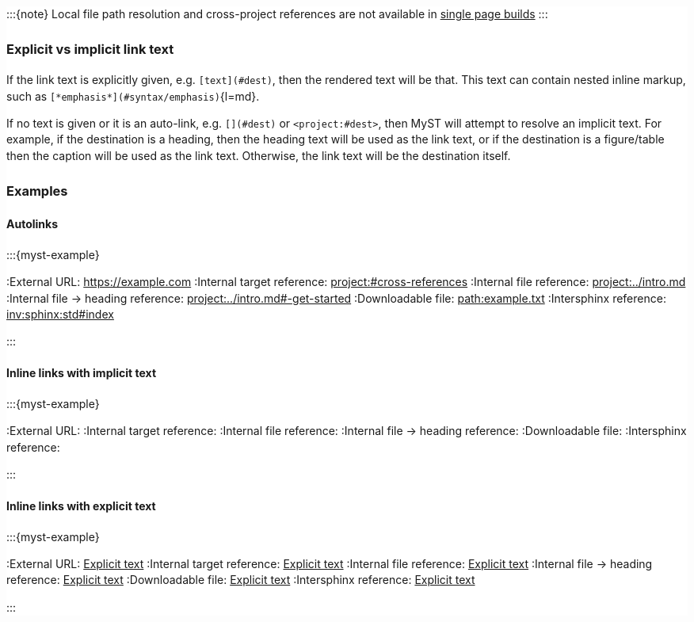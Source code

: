 :::{note}
Local file path resolution and cross-project references are not available in [single page builds](#myst-docutils)
:::

### Explicit vs implicit link text

If the link text is explicitly given, e.g. `[text](#dest)`, then the rendered text will be that.
This text can contain nested inline markup, such as `[*emphasis*](#syntax/emphasis)`{l=md}.

If no text is given or it is an auto-link, e.g. `[](#dest)` or `<project:#dest>`, then MyST will attempt to resolve an implicit text.
For example, if the destination is a heading, then the heading text will be used as the link text,
or if the destination is a figure/table then the caption will be used as the link text.
Otherwise, the link text will be the destination itself.

### Examples

#### Autolinks

:::{myst-example}

:External URL: <https://example.com>
:Internal target reference: <project:#cross-references>
:Internal file reference: <project:../intro.md>
:Internal file -> heading reference: <project:../intro.md#-get-started>
:Downloadable file: <path:example.txt>
:Intersphinx reference: <inv:sphinx:std#index>

:::

#### Inline links with implicit text

:::{myst-example}

:External URL: [](https://example.com)
:Internal target reference: [](#cross-references)
:Internal file reference: [](../intro.md)
:Internal file -> heading reference: [](../intro.md#-get-started)
:Downloadable file: [](example.txt)
:Intersphinx reference: [](inv:sphinx:std#index)

:::

#### Inline links with explicit text

:::{myst-example}

:External URL: [Explicit text](https://example.com)
:Internal target reference: [Explicit text](#cross-references)
:Internal file reference: [Explicit text](../intro.md)
:Internal file -> heading reference: [Explicit text](../intro.md#-get-started)
:Downloadable file: [Explicit text](example.txt)
:Intersphinx reference: [Explicit text](inv:sphinx:std#index)

:::
